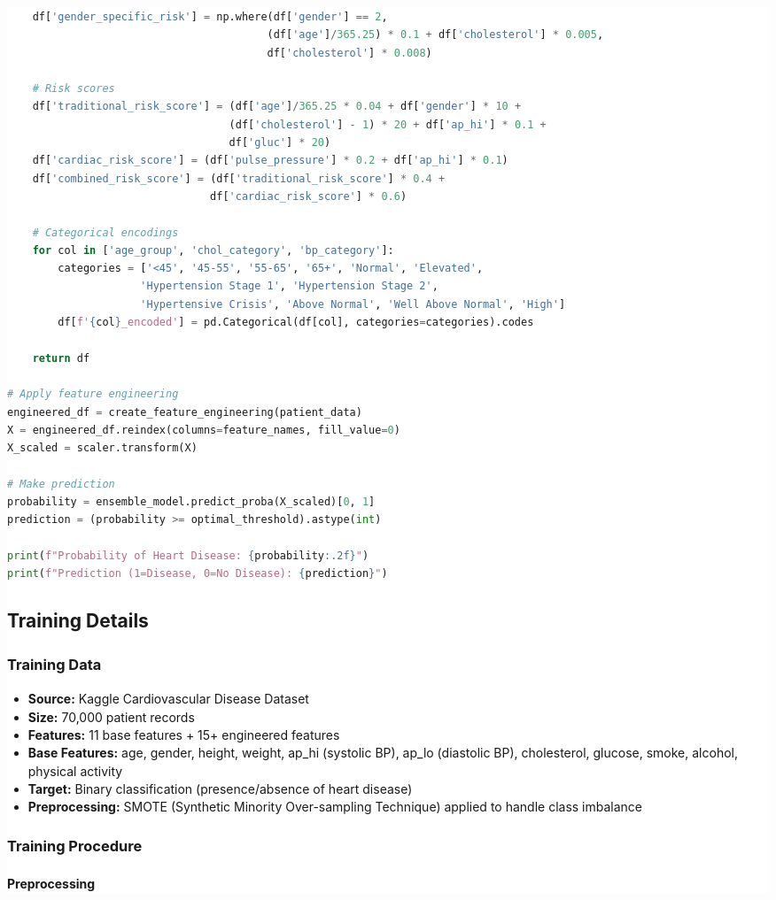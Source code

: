 ```python
    df['gender_specific_risk'] = np.where(df['gender'] == 2, 
                                         (df['age']/365.25) * 0.1 + df['cholesterol'] * 0.005, 
                                         df['cholesterol'] * 0.008)
    
    # Risk scores
    df['traditional_risk_score'] = (df['age']/365.25 * 0.04 + df['gender'] * 10 + 
                                   (df['cholesterol'] - 1) * 20 + df['ap_hi'] * 0.1 + 
                                   df['gluc'] * 20)
    df['cardiac_risk_score'] = (df['pulse_pressure'] * 0.2 + df['ap_hi'] * 0.1)
    df['combined_risk_score'] = (df['traditional_risk_score'] * 0.4 + 
                                df['cardiac_risk_score'] * 0.6)
    
    # Categorical encodings
    for col in ['age_group', 'chol_category', 'bp_category']:
        categories = ['<45', '45-55', '55-65', '65+', 'Normal', 'Elevated', 
                     'Hypertension Stage 1', 'Hypertension Stage 2', 
                     'Hypertensive Crisis', 'Above Normal', 'Well Above Normal', 'High']
        df[f'{col}_encoded'] = pd.Categorical(df[col], categories=categories).codes
    
    return df

# Apply feature engineering
engineered_df = create_feature_engineering(patient_data)
X = engineered_df.reindex(columns=feature_names, fill_value=0)
X_scaled = scaler.transform(X)

# Make prediction
probability = ensemble_model.predict_proba(X_scaled)[0, 1]
prediction = (probability >= optimal_threshold).astype(int)

print(f"Probability of Heart Disease: {probability:.2f}")
print(f"Prediction (1=Disease, 0=No Disease): {prediction}")
```

## Training Details

### Training Data

- **Source:** Kaggle Cardiovascular Disease Dataset
- **Size:** 70,000 patient records
- **Features:** 11 base features + 15+ engineered features
- **Base Features:** age, gender, height, weight, ap_hi (systolic BP), ap_lo (diastolic BP), cholesterol, glucose, smoke, alcohol, physical activity
- **Target:** Binary classification (presence/absence of heart disease)
- **Preprocessing:** SMOTE (Synthetic Minority Over-sampling Technique) applied to handle class imbalance

### Training Procedure

#### Preprocessing
